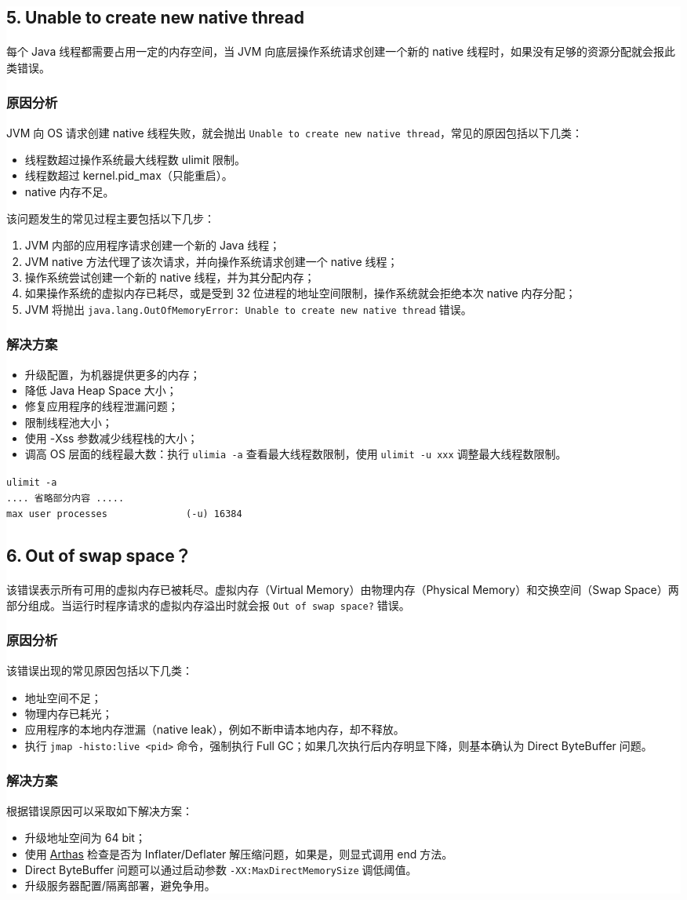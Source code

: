 
## 5. Unable to create new native thread
每个 Java 线程都需要占用一定的内存空间，当 JVM 向底层操作系统请求创建一个新的 native 线程时，如果没有足够的资源分配就会报此类错误。

### 原因分析
JVM 向 OS 请求创建 native 线程失败，就会抛出 `Unable to create new native thread`，常见的原因包括以下几类：

* 线程数超过操作系统最大线程数 ulimit 限制。
* 线程数超过 kernel.pid_max（只能重启）。
* native 内存不足。

该问题发生的常见过程主要包括以下几步：

1. JVM 内部的应用程序请求创建一个新的 Java 线程；
2. JVM native 方法代理了该次请求，并向操作系统请求创建一个 native 线程；
3. 操作系统尝试创建一个新的 native 线程，并为其分配内存；
4. 如果操作系统的虚拟内存已耗尽，或是受到 32 位进程的地址空间限制，操作系统就会拒绝本次 native 内存分配；
5. JVM 将抛出 `java.lang.OutOfMemoryError: Unable to create new native thread` 错误。

### 解决方案

* 升级配置，为机器提供更多的内存；
* 降低 Java Heap Space 大小；
* 修复应用程序的线程泄漏问题；
* 限制线程池大小；
* 使用 -Xss 参数减少线程栈的大小；
* 调高 OS 层面的线程最大数：执行 `ulimia -a` 查看最大线程数限制，使用 `ulimit -u xxx` 调整最大线程数限制。

```
ulimit -a
.... 省略部分内容 .....
max user processes              (-u) 16384
```


## 6. Out of swap space？
该错误表示所有可用的虚拟内存已被耗尽。虚拟内存（Virtual Memory）由物理内存（Physical Memory）和交换空间（Swap Space）两部分组成。当运行时程序请求的虚拟内存溢出时就会报 `Out of swap space?` 错误。

### 原因分析
该错误出现的常见原因包括以下几类：

* 地址空间不足；
* 物理内存已耗光；
* 应用程序的本地内存泄漏（native leak），例如不断申请本地内存，却不释放。
* 执行 `jmap -histo:live <pid>` 命令，强制执行 Full GC；如果几次执行后内存明显下降，则基本确认为 Direct ByteBuffer 问题。

### 解决方案
根据错误原因可以采取如下解决方案：

* 升级地址空间为 64 bit；
* 使用 [Arthas](https://github.com/alibaba/arthas) 检查是否为 Inflater/Deflater 解压缩问题，如果是，则显式调用 end 方法。
* Direct ByteBuffer 问题可以通过启动参数 `-XX:MaxDirectMemorySize` 调低阈值。
* 升级服务器配置/隔离部署，避免争用。
